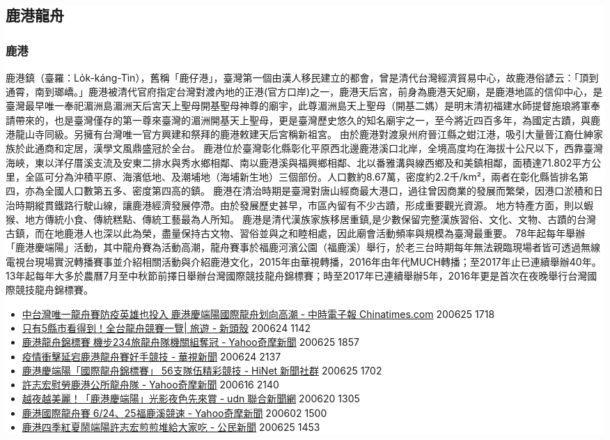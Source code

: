 ## 鹿港龍舟

### 鹿港

鹿港鎮（臺羅：Lo̍k-káng-Tìn），舊稱「鹿仔港」，臺灣第一個由漢人移民建立的都會，曾是清代台灣經濟貿易中心，故鹿港俗諺云：「頂到通霄，南到瑯嶠。」鹿港被清代官府指定台灣對渡內地的正港(官方口岸)之一，鹿港天后宮，前身為鹿港天妃廟，是鹿港地區的信仰中心，是臺灣最早唯一奉祀湄洲島湄洲天后宮天上聖母開基聖母神尊的廟宇，此尊湄洲島天上聖母（開基二媽）是明末清初福建水師提督施琅將軍奉請帶來的，也是臺灣僅存的第一尊來臺灣的湄洲開基天上聖母，更是臺灣歷史悠久的知名廟宇之一，至今將近四百多年，為國定古蹟，與鹿港龍山寺同級。另擁有台灣唯一官方興建和祭拜的鹿港敕建天后宮稱新祖宮。
由於鹿港對渡泉州府晉江縣之蚶江港，吸引大量晉江裔仕紳家族於此通商和定居，漢學文風鼎盛冠於全台。
鹿港位於臺灣彰化縣彰化平原西北邊鹿港溪口北岸，全境高度均在海拔十公尺以下，西靠臺灣海峽，東以洋仔厝溪支流及安東二排水與秀水鄉相鄰、南以鹿港溪與福興鄉相鄰、北以番雅溝與線西鄉及和美鎮相鄰，面積達71.802平方公里，全區可分為沖積平原、海濱低地、及潮埔地（海埔新生地）三個部份。人口數約8.67萬，密度約2.2千/km²，兩者在彰化縣皆排名第四，亦為全國人口數第五多、密度第四高的鎮。
鹿港在清治時期是臺灣對唐山經商最大港口，過往曾因商業的發展而繁榮，因港口淤積和日治時期縱貫鐵路行駛山線，讓鹿港經濟發展停滯。由於發展歷史甚早，市區內留有不少古蹟，形成重要觀光資源。
地方特產方面，則以蝦猴、地方傳統小食、傳統糕點、傳統工藝最為人所知。
鹿港是清代漢族家族移居重鎮,是少數保留完整漢族習俗、文化、文物、古蹟的台灣古鎮，而在地鹿港人也深以此為榮，盡量保持古文物、習俗並與之和睦相處，因此廟會活動頻率與規模為臺灣最重要。
78年起每年舉辦「鹿港慶端陽」活動，其中龍舟賽為活動高潮，龍舟賽事於福鹿河濱公園（福鹿溪）舉行，於老三台時期每年無法親臨現場者皆可透過無線電視台現場實況轉播賽事並介紹相關活動與介紹鹿港文化，2015年由華視轉播，2016年由年代MUCH轉播；至2017年止已連續舉辦40年。
13年起每年大多於農曆7月至中秋節前擇日舉辦台灣國際競技龍舟錦標賽；時至2017年已連續舉辦5年，2016年更是首次在夜晚舉行台灣國際競技龍舟錦標賽。
- [中台灣唯一龍舟賽防疫英雄也投入 鹿港慶端陽國際龍舟划向高潮 - 中時電子報 Chinatimes.com](https://www.chinatimes.com/realtimenews/20200625003416-260421 "中台灣唯一龍舟賽防疫英雄也投入 鹿港慶端陽國際龍舟划向高潮 - 中時電子報 Chinatimes.com") 200625 1718
- [只有5縣市看得到！全台龍舟競賽一覽| 旅遊 - 新頭殼](https://newtalk.tw/news/view/2020-06-24/425673 "只有5縣市看得到！全台龍舟競賽一覽| 旅遊 - 新頭殼") 200624 1142
- [鹿港龍舟錦標賽 機步234旅龍舟隊機關組奪冠 - Yahoo奇摩新聞](https://tw.news.yahoo.com/%E9%B9%BF%E6%B8%AF%E9%BE%8D%E8%88%9F%E9%8C%A6%E6%A8%99%E8%B3%BD-%E6%A9%9F%E6%AD%A5234%E6%97%85%E9%BE%8D%E8%88%9F%E9%9A%8A%E6%A9%9F%E9%97%9C%E7%B5%84%E5%A5%AA%E5%86%A0-105700664.html "鹿港龍舟錦標賽 機步234旅龍舟隊機關組奪冠 - Yahoo奇摩新聞") 200625 1857
- [疫情衝擊延宕鹿港龍舟賽好手競技 - 華視新聞](https://news.cts.com.tw/cts/local/202006/202006242004939.html "疫情衝擊延宕鹿港龍舟賽好手競技 - 華視新聞") 200624 2137
- [鹿港慶端陽「國際龍舟錦標賽」 56支隊伍精彩競技 - HiNet 新聞社群](http://times.hinet.net/picNews/22949542 "鹿港慶端陽「國際龍舟錦標賽」 56支隊伍精彩競技 - HiNet 新聞社群") 200625 1702
- [許志宏慰勞鹿港公所龍舟隊 - Yahoo奇摩新聞](https://tw.news.yahoo.com/%E8%A8%B1%E5%BF%97%E5%AE%8F%E6%85%B0%E5%8B%9E%E9%B9%BF%E6%B8%AF%E5%85%AC%E6%89%80%E9%BE%8D%E8%88%9F%E9%9A%8A-134000244.html "許志宏慰勞鹿港公所龍舟隊 - Yahoo奇摩新聞") 200616 2140
- [越夜越美麗！「鹿港慶端陽」光影夜色先來賞 - udn 聯合新聞網](https://udn.com/news/story/7325/4648617 "越夜越美麗！「鹿港慶端陽」光影夜色先來賞 - udn 聯合新聞網") 200620 1305
- [鹿港國際龍舟賽 6/24、25福鹿溪競速 - Yahoo奇摩新聞](https://tw.news.yahoo.com/%E9%B9%BF%E6%B8%AF%E5%9C%8B%E9%9A%9B%E9%BE%8D%E8%88%9F%E8%B3%BD-6-24-25%E7%A6%8F%E9%B9%BF%E6%BA%AA%E7%AB%B6%E9%80%9F-071943538.html "鹿港國際龍舟賽 6/24、25福鹿溪競速 - Yahoo奇摩新聞") 200602 1500
- [鹿港四季紅夏鬧端陽許志宏煎煎堆給大家吃 - 公民新聞](https://www.peopo.org/news/466566 "鹿港四季紅夏鬧端陽許志宏煎煎堆給大家吃 - 公民新聞") 200625 1453
